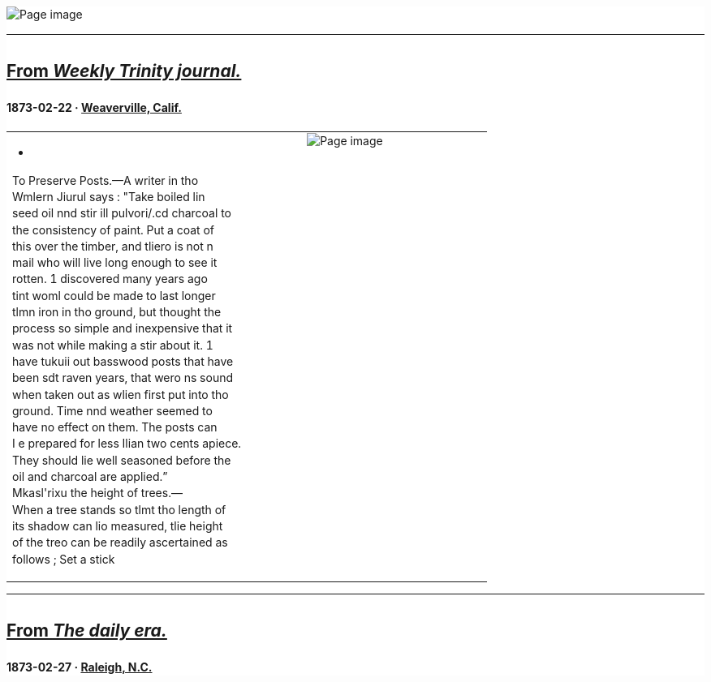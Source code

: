 <img alt="Page image" src="https://tile.loc.gov/image-services/iiif/service:ndnp:wvu:batch_wvu_laird_ver01:data:sn84026826:00414187146:1873022101:0592/pct:83.701485,34.481260,12.978909,12.514938/!600,600/0/default.jpg"/>
</td>
</tr></table>

---

## [From _Weekly Trinity journal._](https://www.loc.gov/resource/sn85025202/1873-02-22/ed-1/?sp=4)

#### 1873-02-22 &middot; [Weaverville, Calif.](http://dbpedia.org/resource/Weaverville%2C_California)

<table style="width: 100%;"><tr><td style="width: 50%">

-  
To Preserve Posts.—A writer in tho  
Wmlern Jiurul says : &quot;Take boiled lin­  
seed oil nnd stir ill pulvori/.cd charcoal to  
the consistency of paint. Put a coat of  
this over the timber, and tliero is not n  
mail who will live long enough to see it  
rotten. 1 discovered many years ago  
tint woml could be made to last longer  
tlmn iron in tho ground, but thought the  
process so simple and inexpensive that it  
was not while making a stir about it. 1  
have tukuii out basswood posts that have  
been sdt raven years, that wero ns sound  
when taken out as wlien first put into tho  
ground. Time nnd weather seemed to  
have no effect on them. The posts can  
I e prepared for less Ilian two cents apiece.  
They should lie well seasoned before the  
oil and charcoal are applied.”  
Mkasl&#x27;rixu the height of trees.—  
When a tree stands so tlmt tho length of  
its shadow can lio measured, tlie height  
of the treo can be readily ascertained as  
follows ; Set a stick
</td><td style="width: 50%; max-height: 75%; margin: auto; display: block;">
<img alt="Page image" src="https://tile.loc.gov/image-services/iiif/service:ndnp:curiv:batch_curiv_jojoba_ver01:data:sn85025202:0027955730A:1873022201:0733/pct:7.015937,37.661652,12.273310,13.935075/!600,600/0/default.jpg"/>
</td>
</tr></table>

---

## [From _The daily era._](https://newspapers.digitalnc.org/lccn/sn85042091/1873-02-27/ed-1/seq-1/)

#### 1873-02-27 &middot; [Raleigh, N.C.](http://dbpedia.org/resource/Raleigh%2C_North_Carolina)
